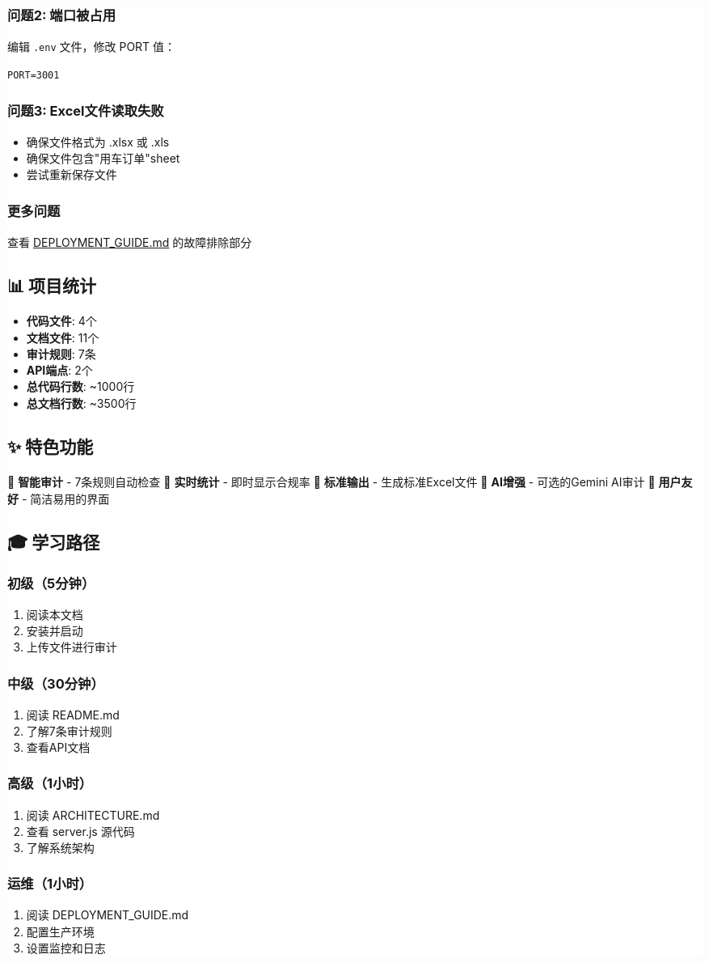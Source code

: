 ### 问题2: 端口被占用
编辑 `.env` 文件，修改 PORT 值：
```
PORT=3001
```

### 问题3: Excel文件读取失败
- 确保文件格式为 .xlsx 或 .xls
- 确保文件包含"用车订单"sheet
- 尝试重新保存文件

### 更多问题
查看 [DEPLOYMENT_GUIDE.md](DEPLOYMENT_GUIDE.md) 的故障排除部分

## 📊 项目统计

- **代码文件**: 4个
- **文档文件**: 11个
- **审计规则**: 7条
- **API端点**: 2个
- **总代码行数**: ~1000行
- **总文档行数**: ~3500行

## ✨ 特色功能

🌟 **智能审计** - 7条规则自动检查
🌟 **实时统计** - 即时显示合规率
🌟 **标准输出** - 生成标准Excel文件
🌟 **AI增强** - 可选的Gemini AI审计
🌟 **用户友好** - 简洁易用的界面

## 🎓 学习路径

### 初级（5分钟）
1. 阅读本文档
2. 安装并启动
3. 上传文件进行审计

### 中级（30分钟）
1. 阅读 README.md
2. 了解7条审计规则
3. 查看API文档

### 高级（1小时）
1. 阅读 ARCHITECTURE.md
2. 查看 server.js 源代码
3. 了解系统架构

### 运维（1小时）
1. 阅读 DEPLOYMENT_GUIDE.md
2. 配置生产环境
3. 设置监控和日志
